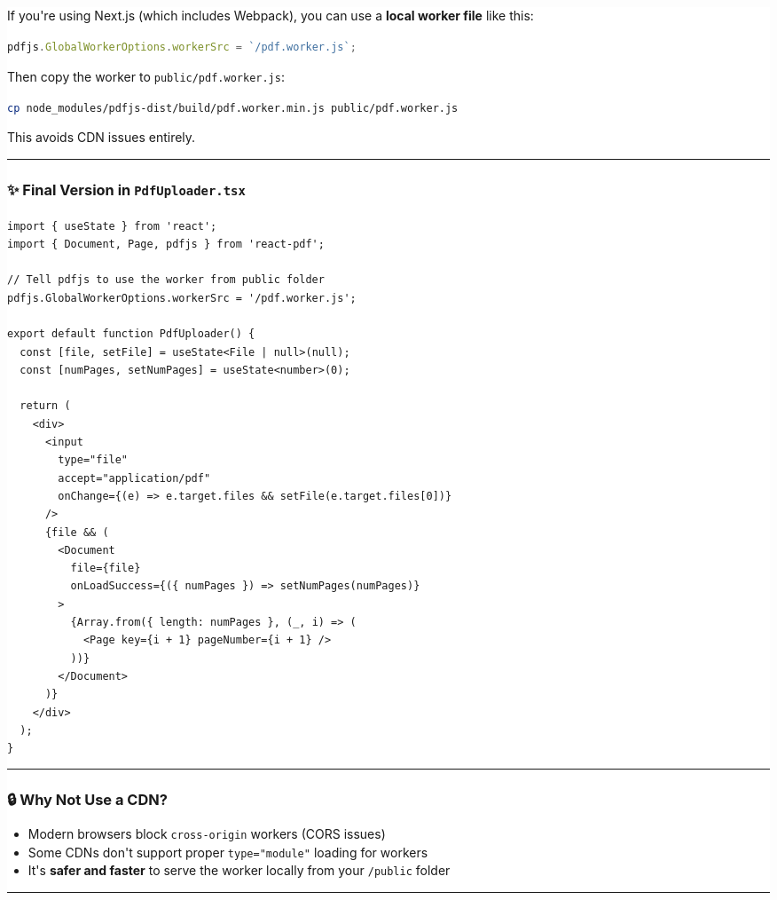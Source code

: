 If you're using Next.js (which includes Webpack), you can use a **local worker file** like this:

```ts
pdfjs.GlobalWorkerOptions.workerSrc = `/pdf.worker.js`;
```

Then copy the worker to `public/pdf.worker.js`:

```bash
cp node_modules/pdfjs-dist/build/pdf.worker.min.js public/pdf.worker.js
```

This avoids CDN issues entirely.

---

### ✨ Final Version in `PdfUploader.tsx`

```tsx
import { useState } from 'react';
import { Document, Page, pdfjs } from 'react-pdf';

// Tell pdfjs to use the worker from public folder
pdfjs.GlobalWorkerOptions.workerSrc = '/pdf.worker.js';

export default function PdfUploader() {
  const [file, setFile] = useState<File | null>(null);
  const [numPages, setNumPages] = useState<number>(0);

  return (
    <div>
      <input
        type="file"
        accept="application/pdf"
        onChange={(e) => e.target.files && setFile(e.target.files[0])}
      />
      {file && (
        <Document
          file={file}
          onLoadSuccess={({ numPages }) => setNumPages(numPages)}
        >
          {Array.from({ length: numPages }, (_, i) => (
            <Page key={i + 1} pageNumber={i + 1} />
          ))}
        </Document>
      )}
    </div>
  );
}
```

---

### 🔒 Why Not Use a CDN?
- Modern browsers block `cross-origin` workers (CORS issues)
- Some CDNs don't support proper `type="module"` loading for workers
- It's **safer and faster** to serve the worker locally from your `/public` folder

---